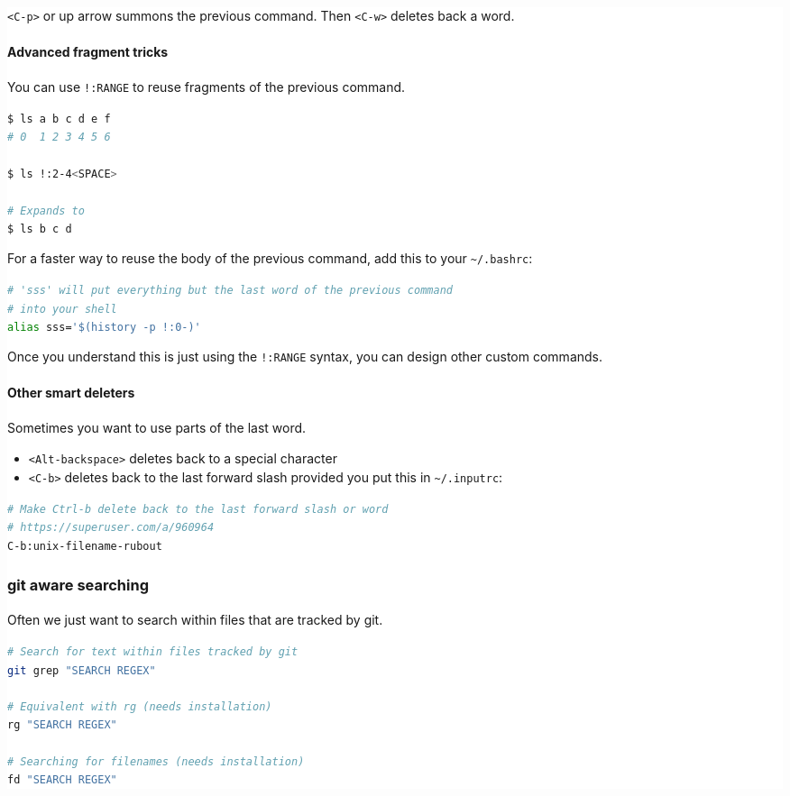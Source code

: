 `<C-p>` or up arrow summons the previous command.
Then `<C-w>` deletes back a word.

#### Advanced fragment tricks

You can use `!:RANGE` to reuse fragments of the previous command.

```bash
$ ls a b c d e f
# 0  1 2 3 4 5 6

$ ls !:2-4<SPACE>

# Expands to
$ ls b c d
```

For a faster way to reuse the body of the previous command,
add this to your `~/.bashrc`:

```bash
# 'sss' will put everything but the last word of the previous command
# into your shell
alias sss='$(history -p !:0-)'
```

Once you understand this is just using the `!:RANGE` syntax,
you can design other custom commands.

#### Other smart deleters

Sometimes you want to use parts of the last word.

- `<Alt-backspace>` deletes back to a special character
- `<C-b>` deletes back to the last forward slash provided you put this in `~/.inputrc`:

```bash
# Make Ctrl-b delete back to the last forward slash or word
# https://superuser.com/a/960964
C-b:unix-filename-rubout
```

### git aware searching

Often we just want to search within files that are tracked by git.

```bash
# Search for text within files tracked by git
git grep "SEARCH REGEX"

# Equivalent with rg (needs installation)
rg "SEARCH REGEX"

# Searching for filenames (needs installation)
fd "SEARCH REGEX"
```
